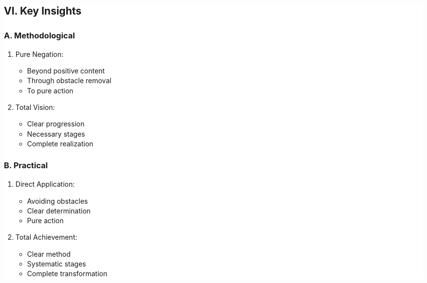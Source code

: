 ## VI. Key Insights

### A. Methodological
1. Pure Negation:
   - Beyond positive content
   - Through obstacle removal
   - To pure action

2. Total Vision:
   - Clear progression
   - Necessary stages
   - Complete realization

### B. Practical
1. Direct Application:
   - Avoiding obstacles
   - Clear determination
   - Pure action

2. Total Achievement:
   - Clear method
   - Systematic stages
   - Complete transformation

